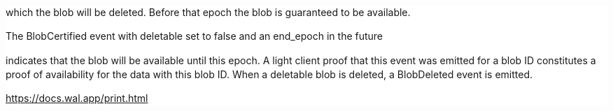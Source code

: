 which the blob will be deleted. Before that epoch the blob is guaranteed to be available.

The  BlobCertified  event with  deletable  set to false and an  end_epoch  in the future

indicates that the blob will be available until this epoch. A light client proof that this event was
emitted for a blob ID constitutes a proof of availability for the data with this blob ID. When a
deletable blob is deleted, a  BlobDeleted  event is emitted.

https://docs.wal.app/print.html